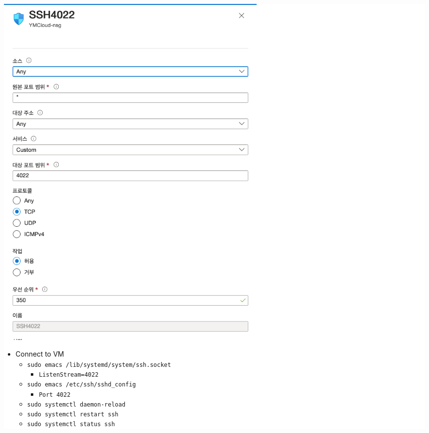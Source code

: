 <img src = "./images/1_vm/ssh4022.png" width = "60%"></img>

* Connect to VM
	* `sudo emacs /lib/systemd/system/ssh.socket`
		* `ListenStream=4022`
	* `sudo emacs /etc/ssh/sshd_config`
		* `Port 4022`
	* `sudo systemctl daemon-reload`
	* `sudo systemctl restart ssh`
	* `sudo systemctl status ssh`
